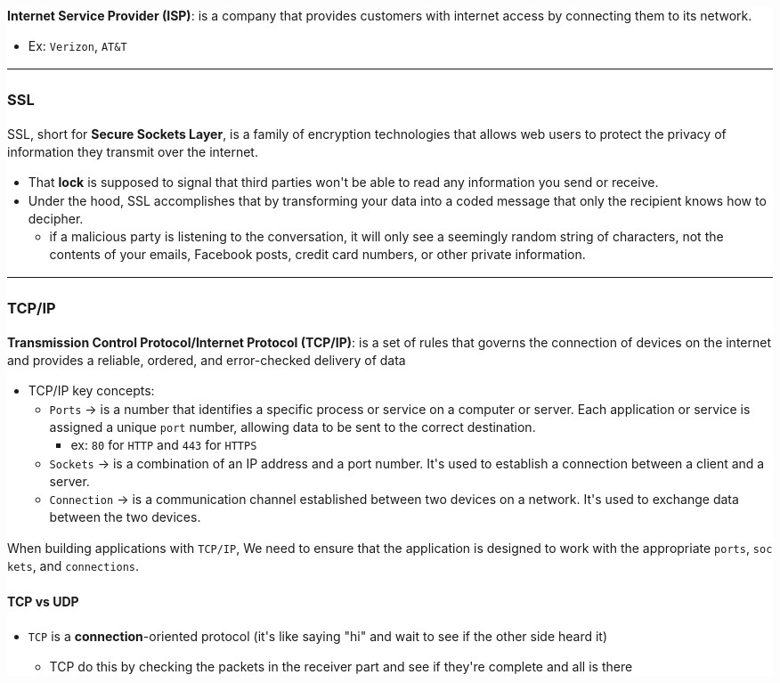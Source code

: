 **Internet Service Provider (ISP)**: is a company that provides customers with internet access by connecting them to its network.

- Ex: `Verizon`, `AT&T`

---

### SSL

SSL, short for **Secure Sockets Layer**, is a family of encryption technologies that allows web users to protect the privacy of information they transmit over the internet.

- That **lock** is supposed to signal that third parties won't be able to read any information you send or receive.
- Under the hood, SSL accomplishes that by transforming your data into a coded message that only the recipient knows how to decipher.
  - if a malicious party is listening to the conversation, it will only see a seemingly random string of characters, not the contents of your emails, Facebook posts, credit card numbers, or other private information.

---

### TCP/IP

**Transmission Control Protocol/Internet Protocol (TCP/IP)**: is a set of rules that governs the connection of devices on the internet and provides a reliable, ordered, and error-checked delivery of data

- TCP/IP key concepts:
  - `Ports` -> is a number that identifies a specific process or service on a computer or server. Each application or service is assigned a unique `port` number, allowing data to be sent to the correct destination.
    - ex: `80` for `HTTP` and `443` for `HTTPS`
  - `Sockets` -> is a combination of an IP address and a port number. It's used to establish a connection between a client and a server.
  - `Connection` -> is a communication channel established between two devices on a network. It's used to exchange data between the two devices.

When building applications with `TCP/IP`, We need to ensure that the application is designed to work with the appropriate `ports`, `sockets`, and `connections`.

#### TCP vs UDP

- `TCP` is a **connection**-oriented protocol (it's like saying "hi" and wait to see if the other side heard it)

  - TCP do this by checking the packets in the receiver part and see if they're complete and all is there